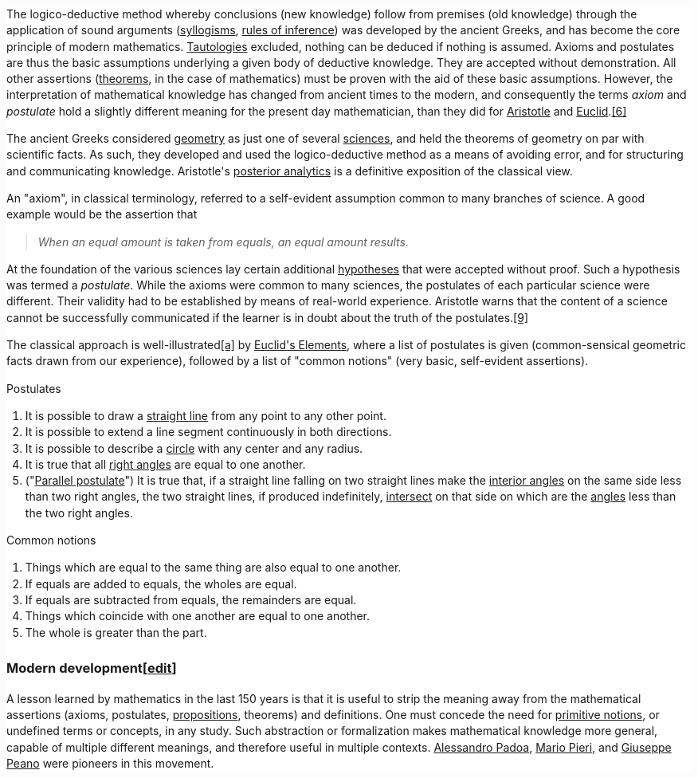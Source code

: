 The logico-deductive method whereby conclusions (new knowledge) follow from premises (old knowledge) through the application of sound arguments ([syllogisms][35], [rules of inference][36]) was developed by the ancient Greeks, and has become the core principle of modern mathematics. [Tautologies][37] excluded, nothing can be deduced if nothing is assumed. Axioms and postulates are thus the basic assumptions underlying a given body of deductive knowledge. They are accepted without demonstration. All other assertions ([theorems][38], in the case of mathematics) must be proven with the aid of these basic assumptions. However, the interpretation of mathematical knowledge has changed from ancient times to the modern, and consequently the terms *axiom* and *postulate* hold a slightly different meaning for the present day mathematician, than they did for [Aristotle][39] and [Euclid][40].[\[6\]][41]

The ancient Greeks considered [geometry][42] as just one of several [sciences][43], and held the theorems of geometry on par with scientific facts. As such, they developed and used the logico-deductive method as a means of avoiding error, and for structuring and communicating knowledge. Aristotle's [posterior analytics][44] is a definitive exposition of the classical view.

An "axiom", in classical terminology, referred to a self-evident assumption common to many branches of science. A good example would be the assertion that

> *When an equal amount is taken from equals, an equal amount results.*

At the foundation of the various sciences lay certain additional [hypotheses][45] that were accepted without proof. Such a hypothesis was termed a *postulate*. While the axioms were common to many sciences, the postulates of each particular science were different. Their validity had to be established by means of real-world experience. Aristotle warns that the content of a science cannot be successfully communicated if the learner is in doubt about the truth of the postulates.[\[9\]][46]

The classical approach is well-illustrated[\[a\]][47] by [Euclid's Elements][48], where a list of postulates is given (common-sensical geometric facts drawn from our experience), followed by a list of "common notions" (very basic, self-evident assertions).

Postulates

1.  It is possible to draw a [straight line][49] from any point to any other point.
2.  It is possible to extend a line segment continuously in both directions.
3.  It is possible to describe a [circle][50] with any center and any radius.
4.  It is true that all [right angles][51] are equal to one another.
5.  ("[Parallel postulate][52]") It is true that, if a straight line falling on two straight lines make the [interior angles][53] on the same side less than two right angles, the two straight lines, if produced indefinitely, [intersect][54] on that side on which are the [angles][55] less than the two right angles.

Common notions

1.  Things which are equal to the same thing are also equal to one another.
2.  If equals are added to equals, the wholes are equal.
3.  If equals are subtracted from equals, the remainders are equal.
4.  Things which coincide with one another are equal to one another.
5.  The whole is greater than the part.

### Modern development\[[edit][56]\]

A lesson learned by mathematics in the last 150 years is that it is useful to strip the meaning away from the mathematical assertions (axioms, postulates, [propositions][57], theorems) and definitions. One must concede the need for [primitive notions][58], or undefined terms or concepts, in any study. Such abstraction or formalization makes mathematical knowledge more general, capable of multiple different meanings, and therefore useful in multiple contexts. [Alessandro Padoa][59], [Mario Pieri][60], and [Giuseppe Peano][61] were pioneers in this movement.


[1]: https://en.wikipedia.org/wiki/Axiom_(disambiguation) "Axiom (disambiguation)"
[2]: https://en.wikipedia.org/wiki/Axion "Axion"
[3]: https://en.wikipedia.org/wiki/Truth "Truth"
[4]: https://en.wikipedia.org/wiki/Premise "Premise"
[5]: https://en.wiktionary.org/wiki/%E1%BC%80%CE%BE%CE%AF%CF%89%CE%BC%CE%B1 "wikt:ἀξίωμα"
[6]: https://en.wikipedia.org/wiki/Axiom#cite_note-1
[7]: https://en.wikipedia.org/wiki/Axiom#cite_note-2
[8]: https://en.wikipedia.org/wiki/Classic_philosophy "Classic philosophy"
[9]: https://en.wikipedia.org/wiki/Self-evidence "Self-evidence"
[10]: https://en.wikipedia.org/wiki/Axiom#cite_note-3
[11]: https://en.wikipedia.org/wiki/Logic "Logic"
[12]: https://en.wikipedia.org/wiki/Axiom#cite_note-4
[13]: https://en.wikipedia.org/wiki/Mathematics "Mathematics"
[14]: https://en.wikipedia.org/wiki/Axiom#Logical_axioms
[15]: https://en.wikipedia.org/wiki/Axiom#Non-logical_axioms
[16]: https://en.wikipedia.org/wiki/Arithmetic "Arithmetic"
[17]: https://en.wikipedia.org/wiki/Parallel_postulate "Parallel postulate"
[18]: https://en.wikipedia.org/wiki/Euclidean_geometry "Euclidean geometry"
[19]: https://en.wikipedia.org/wiki/Philosophy_of_mathematics "Philosophy of mathematics"
[20]: https://en.wikipedia.org/wiki/Axiom#cite_note-5
[21]: https://en.wikipedia.org/w/index.php?title=Axiom&action=edit&section=1 "Edit section: Etymology"
[22]: https://en.wikipedia.org/wiki/Greek_language "Greek language"
[23]: https://en.wikipedia.org/wiki/Verbal_noun "Verbal noun"
[24]: https://en.wikipedia.org/wiki/Ancient_Greece "Ancient Greece"
[25]: https://en.wikipedia.org/wiki/Philosopher "Philosopher"
[26]: https://en.wikipedia.org/wiki/Axiom#cite_note-:0-6
[27]: https://en.wikipedia.org/wiki/Euclid "Euclid"
[28]: https://en.wikipedia.org/wiki/Axiom#cite_note-7
[29]: https://en.wikipedia.org/wiki/Proclus "Proclus"
[30]: https://en.wikipedia.org/wiki/Geminus "Geminus"
[31]: https://en.wikipedia.org/wiki/Axiom#cite_note-8
[32]: https://en.wikipedia.org/wiki/Boethius "Boethius"
[33]: https://en.wikipedia.org/w/index.php?title=Axiom&action=edit&section=2 "Edit section: Historical development"
[34]: https://en.wikipedia.org/w/index.php?title=Axiom&action=edit&section=3 "Edit section: Early Greeks"
[35]: https://en.wikipedia.org/wiki/Syllogisms "Syllogisms"
[36]: https://en.wikipedia.org/wiki/Rules_of_inference "Rules of inference"
[37]: https://en.wikipedia.org/wiki/Tautology_(logic) "Tautology (logic)"
[38]: https://en.wikipedia.org/wiki/Theorem "Theorem"
[39]: https://en.wikipedia.org/wiki/Aristotle "Aristotle"
[40]: https://en.wikipedia.org/wiki/Euclid "Euclid"
[41]: https://en.wikipedia.org/wiki/Axiom#cite_note-:0-6
[42]: https://en.wikipedia.org/wiki/Geometry "Geometry"
[43]: https://en.wikipedia.org/wiki/Science "Science"
[44]: https://en.wikipedia.org/wiki/Posterior_analytics "Posterior analytics"
[45]: https://en.wikipedia.org/wiki/Hypothesis "Hypothesis"
[46]: https://en.wikipedia.org/wiki/Axiom#cite_note-9
[47]: https://en.wikipedia.org/wiki/Axiom#cite_note-10
[48]: https://en.wikipedia.org/wiki/Euclid%27s_Elements "Euclid's Elements"
[49]: https://en.wikipedia.org/wiki/Straight_line "Straight line"
[50]: https://en.wikipedia.org/wiki/Circle "Circle"
[51]: https://en.wikipedia.org/wiki/Right_angle "Right angle"
[52]: https://en.wikipedia.org/wiki/Parallel_postulate "Parallel postulate"
[53]: https://en.wikipedia.org/wiki/Polygon "Polygon"
[54]: https://en.wikipedia.org/wiki/Line-line_intersection "Line-line intersection"
[55]: https://en.wikipedia.org/wiki/Angle "Angle"
[56]: https://en.wikipedia.org/w/index.php?title=Axiom&action=edit&section=4 "Edit section: Modern development"
[57]: https://en.wikipedia.org/wiki/Propositional_logic "Propositional logic"
[58]: https://en.wikipedia.org/wiki/Primitive_notion "Primitive notion"
[59]: https://en.wikipedia.org/wiki/Alessandro_Padoa "Alessandro Padoa"
[60]: https://en.wikipedia.org/wiki/Mario_Pieri "Mario Pieri"
[61]: https://en.wikipedia.org/wiki/Giuseppe_Peano "Giuseppe Peano"
[62]: https://en.wikipedia.org/wiki/Field_theory_(mathematics) "Field theory (mathematics)"
[63]: https://en.wikipedia.org/wiki/Group_(mathematics) "Group (mathematics)"
[64]: https://en.wikipedia.org/wiki/Topological_space "Topological space"
[65]: https://en.wikipedia.org/wiki/Linear_space "Linear space"
[66]: https://en.wikipedia.org/wiki/Hyperbolic_geometry "Hyperbolic geometry"
[67]: https://en.wikipedia.org/wiki/Field_(mathematics) "Field (mathematics)"
[68]: https://en.wikipedia.org/wiki/Logic "Logic"
[69]: https://en.wikipedia.org/wiki/Gottlob_Frege "Gottlob Frege"
[70]: https://en.wikipedia.org/wiki/Bertrand_Russell "Bertrand Russell"
[71]: https://en.wikipedia.org/wiki/Henri_Poincar%C3%A9 "Henri Poincaré"
[72]: https://en.wikipedia.org/wiki/David_Hilbert "David Hilbert"
[73]: https://en.wikipedia.org/wiki/Kurt_G%C3%B6del "Kurt Gödel"
[74]: https://en.wikipedia.org/wiki/Class_(set_theory) "Class (set theory)"
[75]: https://en.wikipedia.org/wiki/Consistent "Consistent"
[76]: https://en.wikipedia.org/wiki/Axiom#cite_note-11
[77]: https://en.wikipedia.org/wiki/Euclidean_geometry "Euclidean geometry"
[78]: https://en.wikipedia.org/wiki/Axiom#cite_note-12
[79]: https://en.wikipedia.org/wiki/Georg_Cantor "Georg Cantor"
[80]: https://en.wikipedia.org/wiki/Set_theory "Set theory"
[81]: https://en.wikipedia.org/wiki/Russell%27s_paradox "Russell's paradox"
[82]: https://en.wikipedia.org/wiki/Na%C3%AFve_set_theory "Naïve set theory"
[83]: https://en.wikipedia.org/wiki/Peano_arithmetic "Peano arithmetic"
[84]: https://en.wikipedia.org/wiki/Corollary "Corollary"
[85]: https://en.wikipedia.org/wiki/Peano_arithmetic "Peano arithmetic"
[86]: https://en.wikipedia.org/wiki/Axiom#cite_note-13
[87]: https://en.wikipedia.org/wiki/Natural_number "Natural number"
[88]: https://en.wikipedia.org/wiki/Infinite_set "Infinite set"
[89]: https://en.wikipedia.org/wiki/Zermelo%E2%80%93Fraenkel_axioms "Zermelo–Fraenkel axioms"
[90]: https://en.wikipedia.org/wiki/Forcing_(mathematics) "Forcing (mathematics)"
[91]: https://en.wikipedia.org/wiki/Paul_Cohen "Paul Cohen"
[92]: https://en.wikipedia.org/wiki/Continuum_hypothesis "Continuum hypothesis"
[93]: https://en.wikipedia.org/wiki/Axiom#cite_note-14
[94]: https://en.wikipedia.org/w/index.php?title=Axiom&action=edit&section=5 "Edit section: Other sciences"
[95]: https://en.wikipedia.org/wiki/Theoretical_physics "Theoretical physics"
[96]: https://en.wikipedia.org/wiki/Isaac_Newton "Isaac Newton"
[97]: https://en.wikipedia.org/wiki/Euclid "Euclid"
[98]: https://en.wikipedia.org/wiki/Spacetime "Spacetime"
[99]: https://en.wikipedia.org/wiki/Albert_Einstein "Albert Einstein"
[100]: https://en.wikipedia.org/wiki/Special_relativity "Special relativity"
[101]: https://en.wikipedia.org/wiki/General_relativity "General relativity"
[102]: https://en.wikipedia.org/wiki/EPR_paradox "EPR paradox"
[103]: https://en.wikipedia.org/wiki/Niels_Bohr "Niels Bohr"
[104]: https://en.wikipedia.org/wiki/Quantum_mechanics "Quantum mechanics"
[105]: https://en.wikipedia.org/wiki/Probability_theory "Probability theory"
[106]: https://en.wikipedia.org/wiki/Deterministic "Deterministic"
[107]: https://en.wikipedia.org/wiki/John_Stewart_Bell "John Stewart Bell"
[108]: https://en.wikipedia.org/wiki/Bell_inequalities "Bell inequalities"
[109]: https://en.wikipedia.org/wiki/Alain_Aspect "Alain Aspect"
[110]: https://en.wikipedia.org/wiki/Copenhagen_interpretation "Copenhagen interpretation"
[111]: https://en.wikipedia.org/wiki/Falsifiability "Falsifiability"
[112]: https://en.wikipedia.org/w/index.php?title=Axiom&action=edit&section=6 "Edit section: Mathematical logic"
[113]: https://en.wikipedia.org/wiki/Mathematical_logic "Mathematical logic"
[114]: https://en.wikipedia.org/w/index.php?title=Axiom&action=edit&section=7 "Edit section: Logical axioms"
[115]: https://en.wikipedia.org/wiki/Formula_(mathematical_logic) "Formula (mathematical logic)"
[116]: https://en.wikipedia.org/wiki/Formal_language "Formal language"
[117]: https://en.wikipedia.org/wiki/Tautology_(logic) "Tautology (logic)"
[118]: https://en.wikipedia.org/wiki/Satisfiability "Satisfiability"
[119]: https://en.wikipedia.org/wiki/Assignment_(mathematical_logic) "Assignment (mathematical logic)"
[120]: https://en.wikipedia.org/wiki/Tautology_(logic) "Tautology (logic)"
[121]: https://en.wikipedia.org/wiki/Predicate_logic "Predicate logic"
[122]: https://en.wikipedia.org/wiki/Logical_truth "Logical truth"
[123]: https://en.wikipedia.org/w/index.php?title=Axiom&action=edit&section=8 "Edit section: Examples"
[124]: https://en.wikipedia.org/w/index.php?title=Axiom&action=edit&section=9 "Edit section: Propositional logic"
[125]: https://en.wikipedia.org/wiki/Propositional_logic "Propositional logic"
[126]: https://en.wikipedia.org/wiki/Logical_connective "Logical connective"
[127]: https://en.wikipedia.org/wiki/Negation "Negation"
[128]: https://en.wikipedia.org/wiki/Entailment "Entailment"
[129]: https://en.wikipedia.org/wiki/Axiom_schema "Axiom schema"
[130]: https://en.wikipedia.org/wiki/Propositional_variable "Propositional variable"
[131]: https://en.wikipedia.org/wiki/Modus_ponens "Modus ponens"
[132]: https://en.wikipedia.org/wiki/Axiom#cite_note-15
[133]: https://en.wikipedia.org/wiki/Predicate_calculus "Predicate calculus"
[134]: https://en.wikipedia.org/wiki/Axiom#cite_note-16
[135]: https://en.wikipedia.org/w/index.php?title=Axiom&action=edit&section=10 "Edit section: First-order logic"
[136]: https://en.wikipedia.org/wiki/First-order_language "First-order language"
[137]: https://en.wikipedia.org/wiki/Free_variables_and_bound_variables "Free variables and bound variables"
[138]: https://en.wikipedia.org/wiki/Axiom_scheme "Axiom scheme"
[139]: https://en.wikipedia.org/wiki/Substitution_of_variables "Substitution of variables"
[140]: https://en.wikipedia.org/w/index.php?title=Axiom&action=edit&section=11 "Edit section: Non-logical axioms"
[141]: https://en.wikipedia.org/wiki/Natural_number "Natural number"
[142]: https://en.wikipedia.org/wiki/Integer "Integer"
[143]: https://en.wikipedia.org/wiki/Group_(algebra) "Group (algebra)"
[144]: https://en.wikipedia.org/wiki/Tautology_(logic) "Tautology (logic)"
[145]: https://en.wikipedia.org/wiki/Axiom#cite_note-17
[146]: https://en.wikipedia.org/wiki/Mathematical_theory "Mathematical theory"
[147]: https://en.wikipedia.org/wiki/Wikipedia:Please_clarify "Wikipedia:Please clarify"
[148]: https://en.wikipedia.org/wiki/Wikipedia:Citation_needed "Wikipedia:Citation needed"
[149]: https://en.wikipedia.org/wiki/Discourse "Discourse"
[150]: https://en.wikipedia.org/wiki/Commutative "Commutative"
[151]: https://en.wikipedia.org/wiki/Formal_system#Logical_system "Formal system"
[152]: https://en.wikipedia.org/wiki/Rules_of_inference "Rules of inference"
[153]: https://en.wikipedia.org/wiki/Deductive_system "Deductive system"
[154]: https://en.wikipedia.org/w/index.php?title=Axiom&action=edit&section=12 "Edit section: Examples"
[155]: https://en.wikipedia.org/wiki/Arithmetic "Arithmetic"
[156]: https://en.wikipedia.org/wiki/Real_analysis "Real analysis"
[157]: https://en.wikipedia.org/wiki/Complex_analysis "Complex analysis"
[158]: https://en.wikipedia.org/wiki/Zermelo%E2%80%93Fraenkel_set_theory "Zermelo–Fraenkel set theory"
[159]: https://en.wikipedia.org/wiki/Axiomatic_set_theory "Axiomatic set theory"
[160]: https://en.wikipedia.org/wiki/Von_Neumann%E2%80%93Bernays%E2%80%93G%C3%B6del_set_theory "Von Neumann–Bernays–Gödel set theory"
[161]: https://en.wikipedia.org/wiki/Conservative_extension "Conservative extension"
[162]: https://en.wikipedia.org/wiki/Morse%E2%80%93Kelley_set_theory "Morse–Kelley set theory"
[163]: https://en.wikipedia.org/wiki/Strongly_inaccessible_cardinal "Strongly inaccessible cardinal"
[164]: https://en.wikipedia.org/wiki/Grothendieck_universe "Grothendieck universe"
[165]: https://en.wikipedia.org/wiki/Second-order_arithmetic "Second-order arithmetic"
[166]: https://en.wikipedia.org/wiki/Wikipedia:Citation_needed "Wikipedia:Citation needed"
[167]: https://en.wikipedia.org/wiki/Point_set_topology "Point set topology"
[168]: https://en.wikipedia.org/wiki/Algebraic_topology "Algebraic topology"
[169]: https://en.wikipedia.org/wiki/Differential_topology "Differential topology"
[170]: https://en.wikipedia.org/wiki/Homology_theory "Homology theory"
[171]: https://en.wikipedia.org/wiki/Homotopy_theory "Homotopy theory"
[172]: https://en.wikipedia.org/wiki/Group_theory "Group theory"
[173]: https://en.wikipedia.org/wiki/Ring_(mathematics) "Ring (mathematics)"
[174]: https://en.wikipedia.org/wiki/Field_(mathematics) "Field (mathematics)"
[175]: https://en.wikipedia.org/wiki/Galois_theory "Galois theory"
[176]: https://en.wikipedia.org/wiki/Measure_theory "Measure theory"
[177]: https://en.wikipedia.org/wiki/Ergodic_theory "Ergodic theory"
[178]: https://en.wikipedia.org/wiki/Probability "Probability"
[179]: https://en.wikipedia.org/wiki/Representation_theory "Representation theory"
[180]: https://en.wikipedia.org/wiki/Differential_geometry "Differential geometry"
[181]: https://en.wikipedia.org/w/index.php?title=Axiom&action=edit&section=13 "Edit section: Arithmetic"
[182]: https://en.wikipedia.org/wiki/Peano_axioms "Peano axioms"
[183]: https://en.wikipedia.org/wiki/First-order_arithmetic "First-order arithmetic"
[184]: https://en.wikipedia.org/wiki/Number_theory "Number theory"
[185]: https://en.wikipedia.org/wiki/G%C3%B6del%27s_second_incompleteness_theorem "Gödel's second incompleteness theorem"
[186]: https://en.wikipedia.org/wiki/Axiom#cite_note-18
[187]: https://en.wikipedia.org/wiki/Unary_function "Unary function"
[188]: https://en.wikipedia.org/wiki/Successor_function "Successor function"
[189]: https://en.wikipedia.org/w/index.php?title=Axiom&action=edit&section=14 "Edit section: Euclidean geometry"
[190]: https://en.wikipedia.org/wiki/Euclid%27s_postulates "Euclid's postulates"
[191]: https://en.wikipedia.org/wiki/Euclidean_geometry "Euclidean geometry"
[192]: https://en.wikipedia.org/wiki/Parallel_postulate "Parallel postulate"
[193]: https://en.wikipedia.org/wiki/Angle "Angle"
[194]: https://en.wikipedia.org/wiki/Triangle "Triangle"
[195]: https://en.wikipedia.org/wiki/Hyperbolic_geometry "Hyperbolic geometry"
[196]: https://en.wikipedia.org/wiki/Elliptic_geometry "Elliptic geometry"
[197]: https://en.wikipedia.org/w/index.php?title=Axiom&action=edit&section=15 "Edit section: Real analysis"
[198]: https://en.wikipedia.org/wiki/Real_numbers "Real numbers"
[199]: https://en.wikipedia.org/wiki/Isomorphism "Isomorphism"
[200]: https://en.wikipedia.org/wiki/Second-order_logic "Second-order logic"
[201]: https://en.wikipedia.org/wiki/L%C3%B6wenheim%E2%80%93Skolem_theorem "Löwenheim–Skolem theorem"
[202]: https://en.wikipedia.org/wiki/First-order_logic "First-order logic"
[203]: https://en.wikipedia.org/wiki/Non-standard_analysis "Non-standard analysis"
[204]: https://en.wikipedia.org/w/index.php?title=Axiom&action=edit&section=16 "Edit section: Role in mathematical logic"
[205]: https://en.wikipedia.org/w/index.php?title=Axiom&action=edit&section=17 "Edit section: Deductive systems and completeness"
[206]: https://en.wikipedia.org/wiki/Deductive "Deductive"
[207]: https://en.wikipedia.org/wiki/G%C3%B6del%27s_completeness_theorem "Gödel's completeness theorem"
[208]: https://en.wikipedia.org/wiki/G%C3%B6del%27s_first_incompleteness_theorem "Gödel's first incompleteness theorem"
[209]: https://en.wikipedia.org/w/index.php?title=Axiom&action=edit&section=18 "Edit section: Further discussion"
[210]: https://en.wikipedia.org/wiki/Mathematician "Mathematician"
[211]: https://en.wikipedia.org/wiki/Foundations_of_geometry "Foundations of geometry"
[212]: https://en.wikipedia.org/wiki/Physical_space "Physical space"
[213]: https://en.wikipedia.org/wiki/Boolean_algebra_(logic) "Boolean algebra (logic)"
[214]: https://en.wikipedia.org/wiki/%C3%89variste_Galois "Évariste Galois"
[215]: https://en.wikipedia.org/wiki/Abstract_algebra "Abstract algebra"
[216]: https://en.wikipedia.org/w/index.php?title=Axiom&action=edit&section=19 "Edit section: See also"
[217]: https://en.wikipedia.org/wiki/Axiomatic_system "Axiomatic system"
[218]: https://en.wikipedia.org/wiki/Dogma "Dogma"
[219]: https://en.wikipedia.org/wiki/First_principle "First principle"
[220]: https://en.wikipedia.org/wiki/List_of_axioms "List of axioms"
[221]: https://en.wikipedia.org/wiki/Model_theory "Model theory"
[222]: https://en.wikipedia.org/wiki/Regul%C3%A6_Juris "Regulæ Juris"
[223]: https://en.wikipedia.org/wiki/Theorem "Theorem"
[224]: https://en.wikipedia.org/wiki/Presupposition "Presupposition"
[225]: https://en.wikipedia.org/wiki/Physical_law "Physical law"
[226]: https://en.wikipedia.org/wiki/Principle "Principle"
[227]: https://en.wikipedia.org/w/index.php?title=Axiom&action=edit&section=20 "Edit section: Notes"
[228]: https://en.wikipedia.org/wiki/Axiom#cite_ref-10 "Jump up"
[229]: https://en.wikipedia.org/wiki/Axiom#cite_ref-11 "Jump up"
[230]: https://en.wikipedia.org/w/index.php?title=Axiom&action=edit&section=21 "Edit section: References"
[231]: https://en.wikipedia.org/wiki/Axiom#cite_ref-1 "Jump up"
[232]: https://en.wikipedia.org/wiki/Axiom#cite_ref-2 "Jump up"
[233]: http://www.highbeam.com/doc/1O997-axiom.html
[234]: https://en.wikipedia.org/wiki/Wikipedia:Link_rot "Wikipedia:Link rot"
[235]: https://en.wikipedia.org/wiki/Axiom#cite_ref-3 "Jump up"
[236]: https://en.wikipedia.org/wiki/Posterior_Analytics "Posterior Analytics"
[237]: https://en.wikipedia.org/wiki/Axiom#cite_ref-4 "Jump up"
[238]: https://en.wikipedia.org/wiki/Axiom#cite_ref-5 "Jump up"
[239]: https://en.wikipedia.org/wiki/Doi_(identifier) "Doi (identifier)"
[240]: https://doi.org/10.2307%2F2274520
[241]: https://en.wikipedia.org/wiki/JSTOR_(identifier) "JSTOR (identifier)"
[242]: https://www.jstor.org/stable/2274520
[243]: https://en.wikipedia.org/wiki/Mathematical_realism "Mathematical realism"
[244]: https://en.wikipedia.org/wiki/Axiom#cite_ref-:0_6-0
[245]: https://en.wikipedia.org/wiki/Axiom#cite_ref-:0_6-1
[246]: http://www.ptta.pl/pef/haslaen/a/axiom.pdf
[247]: https://en.wikipedia.org/wiki/Axiom#cite_ref-7 "Jump up"
[248]: https://en.wikipedia.org/wiki/Axiom#cite_ref-8 "Jump up"
[249]: https://en.wikipedia.org/wiki/T._L._Heath "T. L. Heath"
[250]: https://en.wikipedia.org/wiki/Axiom#cite_ref-9 "Jump up"
[251]: https://en.wikipedia.org/wiki/Axiom#cite_ref-12 "Jump up"
[252]: https://en.wikipedia.org/wiki/Hilbert%27s_axioms "Hilbert's axioms"
[253]: https://en.wikipedia.org/wiki/Axiom#cite_ref-13 "Jump up"
[254]: https://plato.stanford.edu/archives/fall2018/entries/goedel-incompleteness/
[255]: https://en.wikipedia.org/wiki/Axiom#cite_ref-14 "Jump up"
[256]: https://plato.stanford.edu/archives/spr2019/entries/continuum-hypothesis/
[257]: https://en.wikipedia.org/wiki/Axiom#cite_ref-15 "Jump up"
[258]: https://en.wikipedia.org/wiki/Axiom#cite_ref-16 "Jump up"
[259]: https://en.wikipedia.org/wiki/Axiom#cite_ref-17 "Jump up"
[260]: https://en.wikipedia.org/wiki/Axiom#cite_ref-18 "Jump up"
[261]: https://en.wikipedia.org/w/index.php?title=Axiom&action=edit&section=22 "Edit section: Further reading"
[262]: https://en.wikipedia.org/wiki/ISBN_(identifier) "ISBN (identifier)"
[263]: https://en.wikipedia.org/wiki/Special:BookSources/0-534-06624-0 "Special:BookSources/0-534-06624-0"
[264]: https://en.wikipedia.org/wiki/John_Cook_Wilson "John Cook Wilson"
[265]: https://en.wikisource.org/wiki/On_an_Evolutionist_Theory_of_Axioms "s:On an Evolutionist Theory of Axioms"
[266]: https://en.wikipedia.org/wiki/WDQ_(identifier) "WDQ (identifier)"
[267]: https://www.wikidata.org/wiki/Q26720682 "d:Q26720682"
[268]: https://en.wikipedia.org/w/index.php?title=Axiom&action=edit&section=23 "Edit section: External links"
[269]: https://en.wiktionary.org/wiki/axiom "wiktionary:axiom"
[270]: https://en.wiktionary.org/wiki/given "wiktionary:given"
[271]: https://philpapers.org/s/axiom
[272]: https://en.wikipedia.org/wiki/PhilPapers "PhilPapers"
[273]: https://planetmath.org/Axiom
[274]: https://en.wikipedia.org/wiki/PlanetMath "PlanetMath"
[275]: http://us.metamath.org/mpegif/mmset.html#axioms